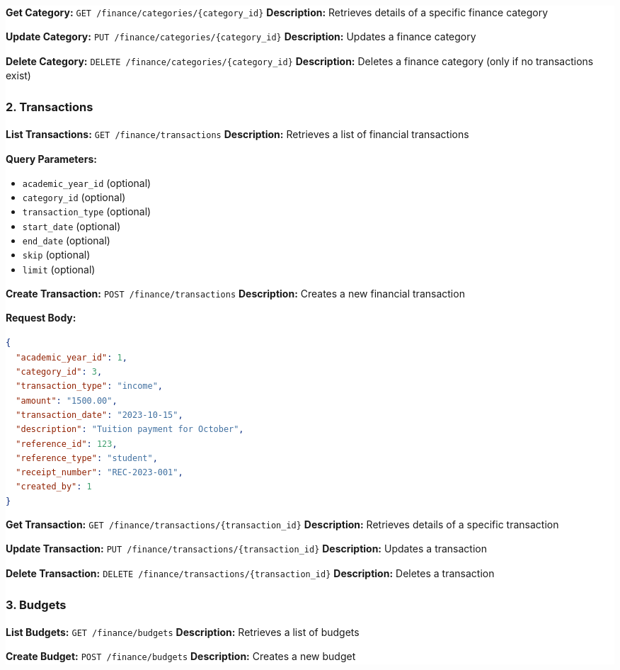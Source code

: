 **Get Category:** `GET /finance/categories/{category_id}`
**Description:** Retrieves details of a specific finance category

**Update Category:** `PUT /finance/categories/{category_id}`
**Description:** Updates a finance category

**Delete Category:** `DELETE /finance/categories/{category_id}`
**Description:** Deletes a finance category (only if no transactions exist)

### 2. Transactions
**List Transactions:** `GET /finance/transactions`
**Description:** Retrieves a list of financial transactions

**Query Parameters:**
- `academic_year_id` (optional)
- `category_id` (optional)
- `transaction_type` (optional)
- `start_date` (optional)
- `end_date` (optional)
- `skip` (optional)
- `limit` (optional)

**Create Transaction:** `POST /finance/transactions`
**Description:** Creates a new financial transaction

**Request Body:**
```json
{
  "academic_year_id": 1,
  "category_id": 3,
  "transaction_type": "income",
  "amount": "1500.00",
  "transaction_date": "2023-10-15",
  "description": "Tuition payment for October",
  "reference_id": 123,
  "reference_type": "student",
  "receipt_number": "REC-2023-001",
  "created_by": 1
}
```

**Get Transaction:** `GET /finance/transactions/{transaction_id}`
**Description:** Retrieves details of a specific transaction

**Update Transaction:** `PUT /finance/transactions/{transaction_id}`
**Description:** Updates a transaction

**Delete Transaction:** `DELETE /finance/transactions/{transaction_id}`
**Description:** Deletes a transaction

### 3. Budgets
**List Budgets:** `GET /finance/budgets`
**Description:** Retrieves a list of budgets

**Create Budget:** `POST /finance/budgets`
**Description:** Creates a new budget
